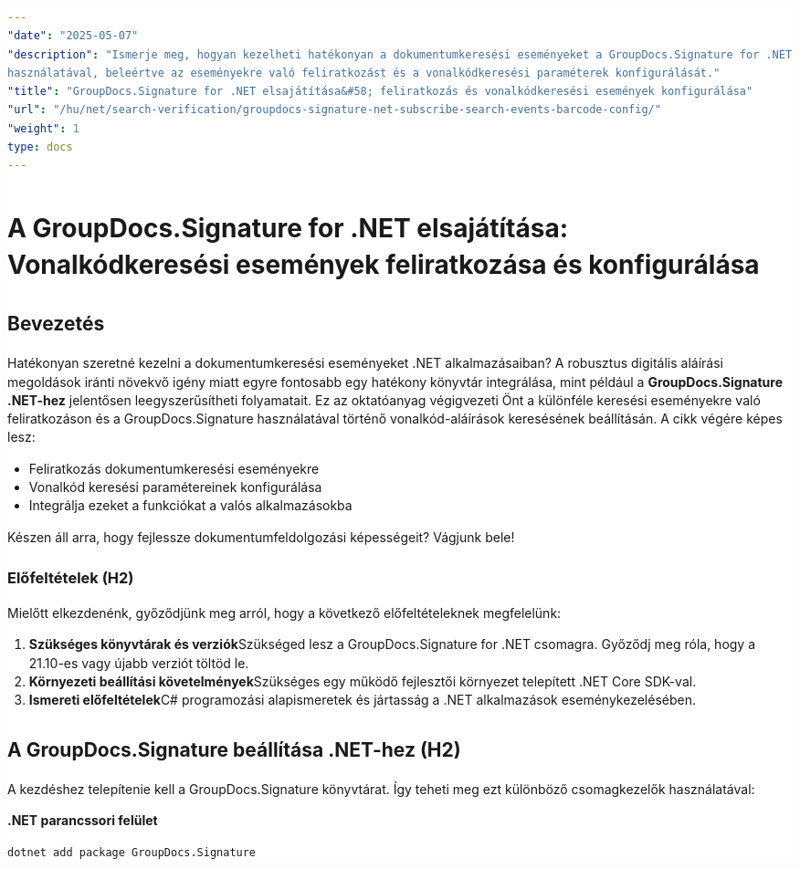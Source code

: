 ```yaml
---
"date": "2025-05-07"
"description": "Ismerje meg, hogyan kezelheti hatékonyan a dokumentumkeresési eseményeket a GroupDocs.Signature for .NET használatával, beleértve az eseményekre való feliratkozást és a vonalkódkeresési paraméterek konfigurálását."
"title": "GroupDocs.Signature for .NET elsajátítása&#58; feliratkozás és vonalkódkeresési események konfigurálása"
"url": "/hu/net/search-verification/groupdocs-signature-net-subscribe-search-events-barcode-config/"
"weight": 1
type: docs
---
```

# A GroupDocs.Signature for .NET elsajátítása: Vonalkódkeresési események feliratkozása és konfigurálása

## Bevezetés

Hatékonyan szeretné kezelni a dokumentumkeresési eseményeket .NET alkalmazásaiban? A robusztus digitális aláírási megoldások iránti növekvő igény miatt egyre fontosabb egy hatékony könyvtár integrálása, mint például a **GroupDocs.Signature .NET-hez** jelentősen leegyszerűsítheti folyamatait. Ez az oktatóanyag végigvezeti Önt a különféle keresési eseményekre való feliratkozáson és a GroupDocs.Signature használatával történő vonalkód-aláírások keresésének beállításán. A cikk végére képes lesz:

- Feliratkozás dokumentumkeresési eseményekre
- Vonalkód keresési paramétereinek konfigurálása
- Integrálja ezeket a funkciókat a valós alkalmazásokba

Készen áll arra, hogy fejlessze dokumentumfeldolgozási képességeit? Vágjunk bele!

### Előfeltételek (H2)

Mielőtt elkezdenénk, győződjünk meg arról, hogy a következő előfeltételeknek megfelelünk:

1. **Szükséges könyvtárak és verziók**Szükséged lesz a GroupDocs.Signature for .NET csomagra. Győződj meg róla, hogy a 21.10-es vagy újabb verziót töltöd le.
2. **Környezeti beállítási követelmények**Szükséges egy működő fejlesztői környezet telepített .NET Core SDK-val.
3. **Ismereti előfeltételek**C# programozási alapismeretek és jártasság a .NET alkalmazások eseménykezelésében.

## A GroupDocs.Signature beállítása .NET-hez (H2)

A kezdéshez telepítenie kell a GroupDocs.Signature könyvtárat. Így teheti meg ezt különböző csomagkezelők használatával:

**.NET parancssori felület**
```
dotnet add package GroupDocs.Signature
```
